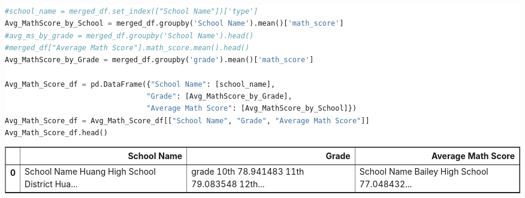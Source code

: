 


```python
#school_name = merged_df.set_index(["School Name"])['type']
Avg_MathScore_by_School = merged_df.groupby('School Name').mean()['math_score']
#avg_ms_by_grade = merged_df.groupby('School Name').head()
#merged_df["Average Math Score"].math_score.mean().head()
Avg_MathScore_by_Grade = merged_df.groupby('grade').mean()['math_score']

Avg_Math_Score_df = pd.DataFrame({"School Name": [school_name],
                                 "Grade": [Avg_MathScore_by_Grade],
                                 "Average Math Score": [Avg_MathScore_by_School]})
Avg_Math_Score_df = Avg_Math_Score_df[["School Name", "Grade", "Average Math Score"]]
Avg_Math_Score_df.head()

```




<div>
<style>
    .dataframe thead tr:only-child th {
        text-align: right;
    }

    .dataframe thead th {
        text-align: left;
    }

    .dataframe tbody tr th {
        vertical-align: top;
    }
</style>
<table border="1" class="dataframe">
  <thead>
    <tr style="text-align: right;">
      <th></th>
      <th>School Name</th>
      <th>Grade</th>
      <th>Average Math Score</th>
    </tr>
  </thead>
  <tbody>
    <tr>
      <th>0</th>
      <td>School Name
Huang High School     District
Hua...</td>
      <td>grade
10th    78.941483
11th    79.083548
12th...</td>
      <td>School Name
Bailey High School       77.048432...</td>
    </tr>
  </tbody>
</table>
</div>
